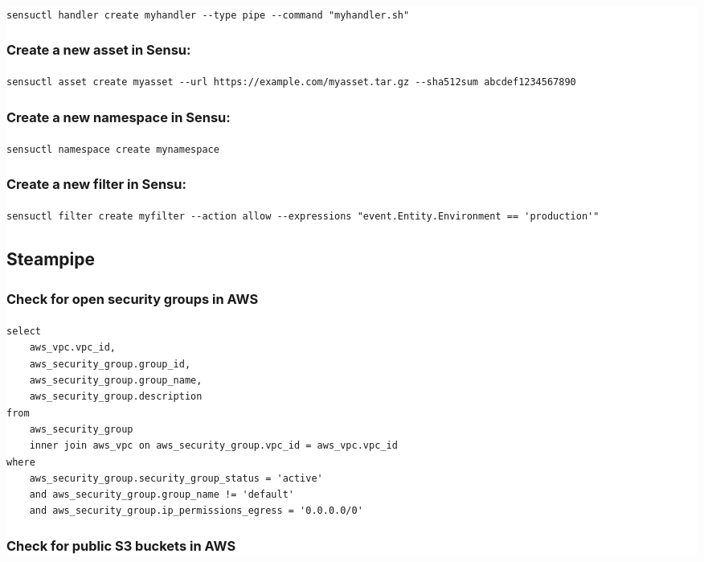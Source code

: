 

```
sensuctl handler create myhandler --type pipe --command "myhandler.sh"
```


### Create a new asset in Sensu:



```
sensuctl asset create myasset --url https://example.com/myasset.tar.gz --sha512sum abcdef1234567890
```


### Create a new namespace in Sensu:



```
sensuctl namespace create mynamespace
```




### Create a new filter in Sensu:



```
sensuctl filter create myfilter --action allow --expressions "event.Entity.Environment == 'production'"
```




## Steampipe


### Check for open security groups in AWS

```
select
    aws_vpc.vpc_id,
    aws_security_group.group_id,
    aws_security_group.group_name,
    aws_security_group.description
from
    aws_security_group
    inner join aws_vpc on aws_security_group.vpc_id = aws_vpc.vpc_id
where
    aws_security_group.security_group_status = 'active'
    and aws_security_group.group_name != 'default'
    and aws_security_group.ip_permissions_egress = '0.0.0.0/0'
```


### Check for public S3 buckets in AWS
